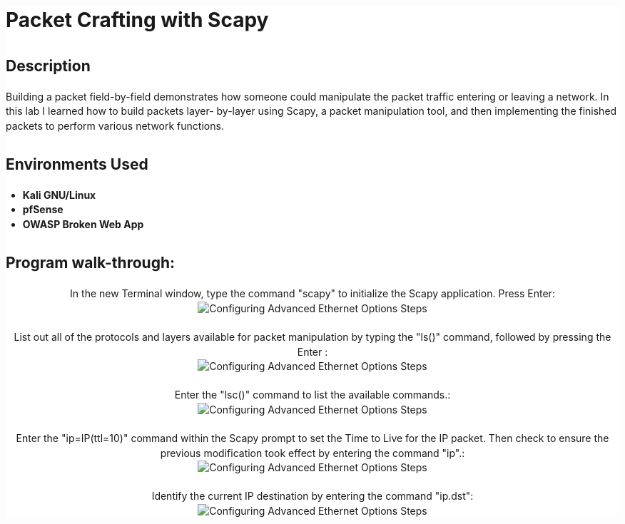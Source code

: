 <h1>Packet Crafting with Scapy</h1>


<h2>Description</h2>
Building a packet field-by-field demonstrates how someone could manipulate the
packet traffic entering or leaving a network. In this lab I learned how to build packets layer- by-layer using Scapy, a packet manipulation tool, and then implementing the finished
packets to perform various network functions.
<br />



<h2>Environments Used </h2>

- <b>Kali GNU/Linux</b>
- <b>pfSense</b>
- <b>OWASP Broken Web App</b>

<h2>Program walk-through:</h2>

<p align="center">
In the new Terminal window, type the command "scapy" to initialize the Scapy
application. Press Enter: <br/>
<img src="https://i.postimg.cc/3NsPqbZn/Screen-Shot-2022-09-25-at-4-58-38-PM.png" height="80%" width="80%" alt="Configuring Advanced Ethernet Options Steps"/>
<br />
  
  
<br />
List out all of the protocols and layers available for packet manipulation by
typing the "ls()" command, followed by pressing the Enter :  <br/>
<img src="https://i.postimg.cc/4yg0bh4S/Screen-Shot-2022-09-25-at-5-02-16-PM.png" height="80%" width="80%" alt="Configuring Advanced Ethernet Options Steps"/>
<br />
  
  
  
<br />
Enter the "lsc()" command to list the available commands.: <br/>
<img src="https://i.postimg.cc/9fczSL8m/Screen-Shot-2022-09-25-at-5-05-17-PM.png" height="80%" width="80%" alt="Configuring Advanced Ethernet Options Steps"/>
<br />
  
  
  

  
  
  
<br />
Enter the "ip=IP(ttl=10)" command within the Scapy prompt to set the Time to Live for
the IP packet. Then check to ensure the previous modification took effect by entering the command
"ip".:  <br/>
<img src="https://i.postimg.cc/y8KnWzp7/Screen-Shot-2022-09-25-at-5-12-56-PM.png" height="80%" width="80%" alt="Configuring Advanced Ethernet Options Steps"/>
<br />
  
 
 
 
 
 
 
 <br />
Identify the current IP destination by entering the command "ip.dst":  <br/>
<img src="https://i.postimg.cc/XqdfSFDc/Screen-Shot-2022-09-25-at-5-18-54-PM.png" height="80%" width="80%" alt="Configuring Advanced Ethernet Options Steps"/>
<br />
 